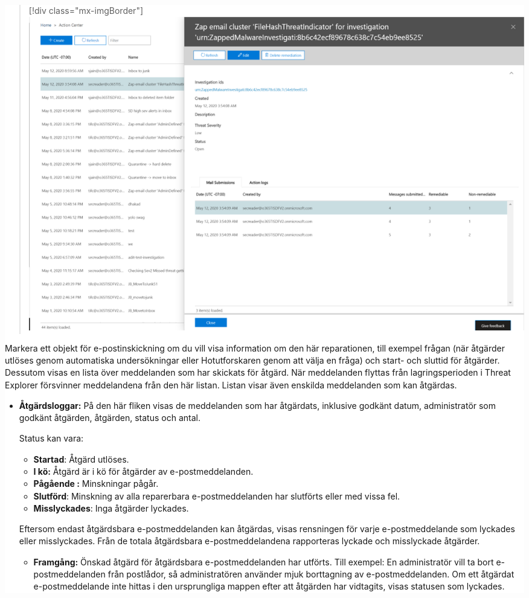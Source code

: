   > [!div class="mx-imgBorder"]
  > [![Utfällpanel för ZAP-e-postkluster.](../../media/tp-RemediationArticle6.png)](../../media/tp-RemediationArticle6.png#lightbox)

  Markera ett objekt för e-postinskickning om du vill visa information om den här reparationen, till exempel frågan (när åtgärder utlöses genom automatiska undersökningar eller Hotutforskaren genom att välja en fråga) och start- och sluttid för åtgärder. Dessutom visas en lista över meddelanden som har skickats för åtgärd. När meddelanden flyttas från lagringsperioden i Threat Explorer försvinner meddelandena från den här listan. Listan visar även enskilda meddelanden som kan åtgärdas.

- **Åtgärdsloggar:** På den här fliken visas de meddelanden som har åtgärdats, inklusive godkänt datum, administratör som godkänt åtgärden, åtgärden, status och antal.

  Status kan vara:

  - **Startad**: Åtgärd utlöses.
  - **I kö:** Åtgärd är i kö för åtgärder av e-postmeddelanden.
  - **Pågående :** Minskningar pågår.
  - **Slutförd**: Minskning av alla reparerbara e-postmeddelanden har slutförts eller med vissa fel.
  - **Misslyckades**: Inga åtgärder lyckades.

  Eftersom endast åtgärdsbara e-postmeddelanden kan åtgärdas, visas rensningen för varje e-postmeddelande som lyckades eller misslyckades. Från de totala åtgärdsbara e-postmeddelandena rapporteras lyckade och misslyckade åtgärder.

  - **Framgång:** Önskad åtgärd för åtgärdsbara e-postmeddelanden har utförts. Till exempel: En administratör vill ta bort e-postmeddelanden från postlådor, så administratören använder mjuk borttagning av e-postmeddelanden. Om ett åtgärdat e-postmeddelande inte hittas i den ursprungliga mappen efter att åtgärden har vidtagits, visas statusen som lyckades.
